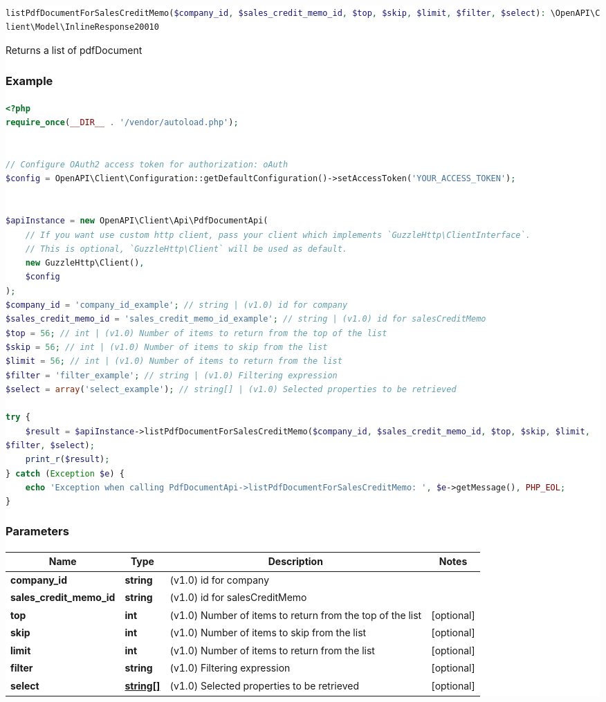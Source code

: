 ```php
listPdfDocumentForSalesCreditMemo($company_id, $sales_credit_memo_id, $top, $skip, $limit, $filter, $select): \OpenAPI\Client\Model\InlineResponse20010
```

Returns a list of pdfDocument

### Example

```php
<?php
require_once(__DIR__ . '/vendor/autoload.php');


// Configure OAuth2 access token for authorization: oAuth
$config = OpenAPI\Client\Configuration::getDefaultConfiguration()->setAccessToken('YOUR_ACCESS_TOKEN');


$apiInstance = new OpenAPI\Client\Api\PdfDocumentApi(
    // If you want use custom http client, pass your client which implements `GuzzleHttp\ClientInterface`.
    // This is optional, `GuzzleHttp\Client` will be used as default.
    new GuzzleHttp\Client(),
    $config
);
$company_id = 'company_id_example'; // string | (v1.0) id for company
$sales_credit_memo_id = 'sales_credit_memo_id_example'; // string | (v1.0) id for salesCreditMemo
$top = 56; // int | (v1.0) Number of items to return from the top of the list
$skip = 56; // int | (v1.0) Number of items to skip from the list
$limit = 56; // int | (v1.0) Number of items to return from the list
$filter = 'filter_example'; // string | (v1.0) Filtering expression
$select = array('select_example'); // string[] | (v1.0) Selected properties to be retrieved

try {
    $result = $apiInstance->listPdfDocumentForSalesCreditMemo($company_id, $sales_credit_memo_id, $top, $skip, $limit, $filter, $select);
    print_r($result);
} catch (Exception $e) {
    echo 'Exception when calling PdfDocumentApi->listPdfDocumentForSalesCreditMemo: ', $e->getMessage(), PHP_EOL;
}
```

### Parameters

Name | Type | Description  | Notes
------------- | ------------- | ------------- | -------------
 **company_id** | **string**| (v1.0) id for company |
 **sales_credit_memo_id** | **string**| (v1.0) id for salesCreditMemo |
 **top** | **int**| (v1.0) Number of items to return from the top of the list | [optional]
 **skip** | **int**| (v1.0) Number of items to skip from the list | [optional]
 **limit** | **int**| (v1.0) Number of items to return from the list | [optional]
 **filter** | **string**| (v1.0) Filtering expression | [optional]
 **select** | [**string[]**](../Model/string.md)| (v1.0) Selected properties to be retrieved | [optional]
